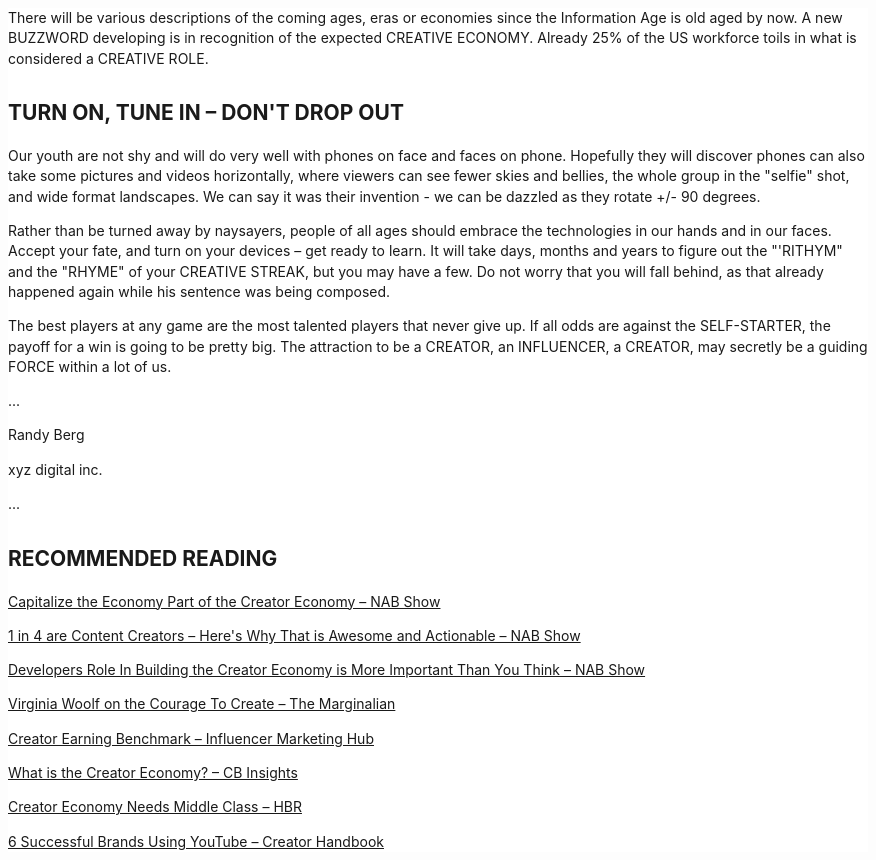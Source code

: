 There will be various descriptions of the coming ages, eras or economies since the Information Age is old aged by now. A new BUZZWORD developing is in recognition of the expected CREATIVE ECONOMY. Already 25% of the US workforce toils in what is considered a CREATIVE ROLE.

## TURN ON, TUNE IN – DON'T DROP OUT

Our youth are not shy and will do very well with phones on face and faces on phone. Hopefully they will discover phones can also take some pictures and videos horizontally, where viewers can see fewer skies and bellies, the whole group in the "selfie" shot, and wide format landscapes. We can say it was their invention - we can be dazzled as they rotate +/- 90 degrees.

Rather than be turned away by naysayers, people of all ages should embrace the technologies in our hands and in our faces. Accept your fate, and turn on your devices – get ready to learn. It will take days, months and years to figure out the "'RITHYM" and the "RHYME" of your CREATIVE STREAK, but you may have a few. Do not worry that you will fall behind, as that already happened again while his sentence was being  composed.

The best players at any game are the most talented players that never give up. If all odds are against the SELF-STARTER, the payoff for a win is going to be pretty big. The attraction to be a CREATOR, an INFLUENCER, a CREATOR, may secretly be a guiding FORCE within a lot of us.

...

Randy Berg

xyz digital inc.

...

## RECOMMENDED READING

[Capitalize the Economy Part of the Creator Economy – NAB Show](https://amplify.nabshow.com/articles/capitalize-the-economy-part-of-the-creator-economy)

[1 in 4 are Content Creators – Here's Why That is Awesome and Actionable – NAB Show](https://amplify.nabshow.com/articles/create-one-in-four-people-are-content-creators-heres-why-thats-awesome-and-actionable)

[Developers Role In Building the Creator Economy is More Important Than You Think – NAB Show](https://amplify.nabshow.com/articles/the-developers-role-in-building-the-creator-economy-is-more-important-than-you-think)

[Virginia Woolf on the Courage To Create – The Marginalian](https://www.themarginalian.org/2022/09/16/virginia-woolf-self-doubt)

[Creator Earning Benchmark – Influencer Marketing Hub](https://influencermarketinghub.com/creator-earnings-benchmark-report)

[What is the Creator Economy? – CB Insights](https://www.cbinsights.com/research/report/what-is-the-creator-economy)

[Creator Economy Needs Middle Class – HBR](https://hbr.org/2020/12/the-creator-economy-needs-a-middle-class)

[6 Successful Brands Using YouTube – Creator Handbook](https://www.creatorhandbook.net/how-these-six-big-brands-use-youtube-successfully)
